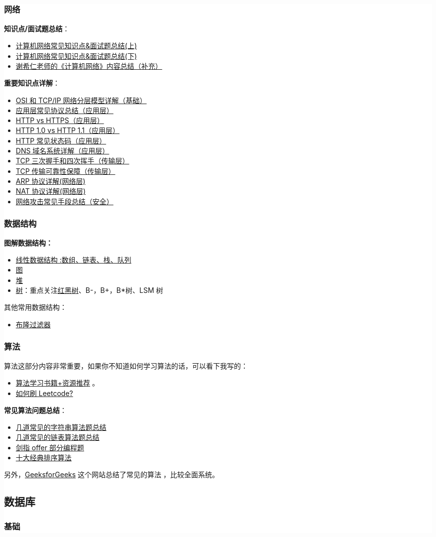 ### 网络

**知识点/面试题总结**：

- [计算机网络常见知识点&面试题总结(上)](./docs/cs-basics/network/other-network-questions.md)
- [计算机网络常见知识点&面试题总结(下)](./docs/cs-basics/network/other-network-questions2.md)
- [谢希仁老师的《计算机网络》内容总结（补充）](./docs/cs-basics/network/computer-network-xiexiren-summary.md)

**重要知识点详解**：

- [OSI 和 TCP/IP 网络分层模型详解（基础）](./docs/cs-basics/network/osi-and-tcp-ip-model.md)
- [应用层常见协议总结（应用层）](./docs/cs-basics/network/application-layer-protocol.md)
- [HTTP vs HTTPS（应用层）](./docs/cs-basics/network/http-vs-https.md)
- [HTTP 1.0 vs HTTP 1.1（应用层）](./docs/cs-basics/network/http1.0-vs-http1.1.md)
- [HTTP 常见状态码（应用层）](./docs/cs-basics/network/http-status-codes.md)
- [DNS 域名系统详解（应用层）](./docs/cs-basics/network/dns.md)
- [TCP 三次握手和四次挥手（传输层）](./docs/cs-basics/network/tcp-connection-and-disconnection.md)
- [TCP 传输可靠性保障（传输层）](./docs/cs-basics/network/tcp-reliability-guarantee.md)
- [ARP 协议详解(网络层)](./docs/cs-basics/network/arp.md)
- [NAT 协议详解(网络层)](./docs/cs-basics/network/nat.md)
- [网络攻击常见手段总结（安全）](./docs/cs-basics/network/network-attack-means.md)

### 数据结构

**图解数据结构：**

- [线性数据结构 :数组、链表、栈、队列](./docs/cs-basics/data-structure/linear-data-structure.md)
- [图](./docs/cs-basics/data-structure/graph.md)
- [堆](./docs/cs-basics/data-structure/heap.md)
- [树](./docs/cs-basics/data-structure/tree.md)：重点关注[红黑树](./docs/cs-basics/data-structure/red-black-tree.md)、B-，B+，B\*树、LSM 树

其他常用数据结构：

- [布隆过滤器](./docs/cs-basics/data-structure/bloom-filter.md)

### 算法

算法这部分内容非常重要，如果你不知道如何学习算法的话，可以看下我写的：

- [算法学习书籍+资源推荐](https://www.zhihu.com/question/323359308/answer/1545320858) 。
- [如何刷 Leetcode?](https://www.zhihu.com/question/31092580/answer/1534887374)

**常见算法问题总结**：

- [几道常见的字符串算法题总结 ](./docs/cs-basics/algorithms/string-algorithm-problems.md)
- [几道常见的链表算法题总结 ](./docs/cs-basics/algorithms/linkedlist-algorithm-problems.md)
- [剑指 offer 部分编程题](./docs/cs-basics/algorithms/the-sword-refers-to-offer.md)
- [十大经典排序算法](./docs/cs-basics/algorithms/10-classical-sorting-algorithms.md)

另外，[GeeksforGeeks](https://www.geeksforgeeks.org/fundamentals-of-algorithms/) 这个网站总结了常见的算法 ，比较全面系统。

## 数据库

### 基础

